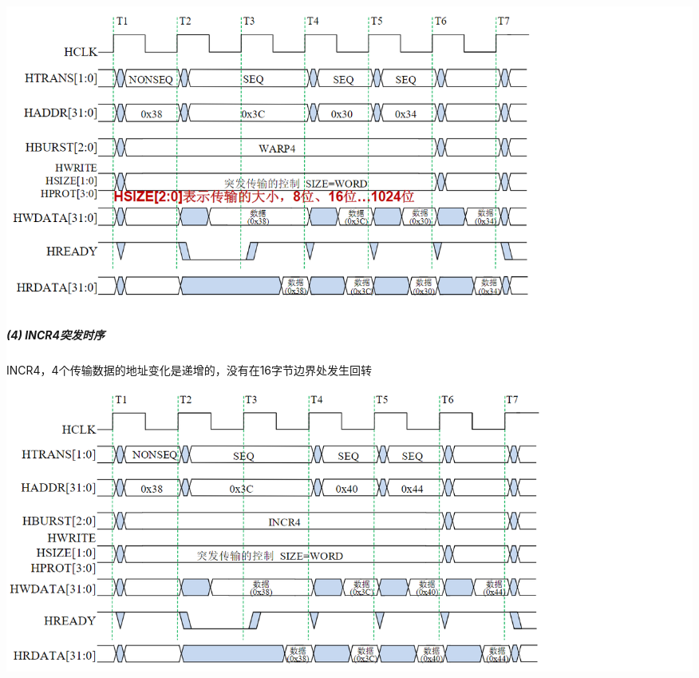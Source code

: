 <img src="/assets/images/总线和接口.assets/image-20200317084551905.png" alt="image-20200317084551905" style="zoom:67%;" />

##### (4) INCR4突发时序

INCR4，4个传输数据的地址变化是递增的，没有在16字节边界处发生回转

<img src="/assets/images/总线和接口.assets/image-20200317084633188.png" alt="image-20200317084633188" style="zoom: 67%;" />
